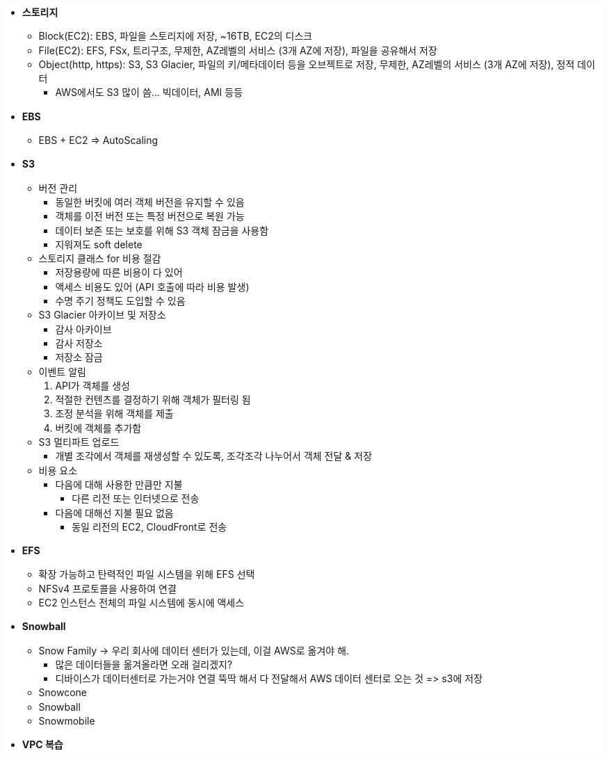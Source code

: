 - **스토리지**
  - Block(EC2): EBS, 파일을 스토리지에 저장, ~16TB, EC2의 디스크
  - File(EC2): EFS, FSx, 트리구조, 무제한, AZ레벨의 서비스 (3개 AZ에 저장), 파일을 공유해서 저장
  - Object(http, https): S3, S3 Glacier, 파일의 키/메타데이터 등을 오브젝트로 저장, 무제한, AZ레벨의 서비스 (3개 AZ에 저장), 정적 데이터
    - AWS에서도 S3 많이 씀... 빅데이터, AMI 등등

- **EBS**
  - EBS + EC2 => AutoScaling

- **S3**
  - 버전 관리
    - 동일한 버킷에 여러 객체 버전을 유지할 수 있음
    - 객체를 이전 버전 또는 특정 버전으로 복원 가능
    - 데이터 보존 또는 보호를 위해 S3 객체 잠금을 사용함
    - 지워져도 soft delete
  - 스토리지 클래스 for 비용 절감
    - 저장용량에 따른 비용이 다 있어
    - 액세스 비용도 있어 (API 호출에 따라 비용 발생)
    - 수명 주기 정책도 도입할 수 있음
  - S3 Glacier 아카이브 및 저장소
    - 감사 아카이브
    - 감사 저장소
    - 저장소 잠금
  - 이벤트 알림
    1. API가 객체를 생성
    2. 적절한 컨텐츠를 결정하기 위해 객체가 필터링 됨
    3. 조정 분석을 위해 객체를 제출
    4. 버킷에 객체를 추가함
  - S3 멀티파트 업로드
    - 개별 조각에서 객체를 재생성할 수 있도록, 조각조각 나누어서 객체 전달 & 저장
  - 비용 요소
    - 다음에 대해 사용한 만큼만 지불
      - 다른 리전 또는 인터넷으로 전송
    - 다음에 대해선 지불 필요 없음
      - 동일 리전의 EC2, CloudFront로 전송

- **EFS**
  - 확장 가능하고 탄력적인 파일 시스템을 위해 EFS 선택
  - NFSv4 프로토콜을 사용하여 연결
  - EC2 인스턴스 전체의 파일 시스템에 동시에 액세스

- **Snowball**
  - Snow Family -> 우리 회사에 데이터 센터가 있는데, 이걸 AWS로 옮겨야 해. 
    - 많은 데이터들을 옮겨올라면 오래 걸리겠지? 
    - 디바이스가 데이터센터로 가는거야 연결 뚝딱 해서 다 전달해서 AWS 데이터 센터로 오는 것 => s3에 저장
  - Snowcone
  - Snowball
  - Snowmobile

- **VPC 복습**
